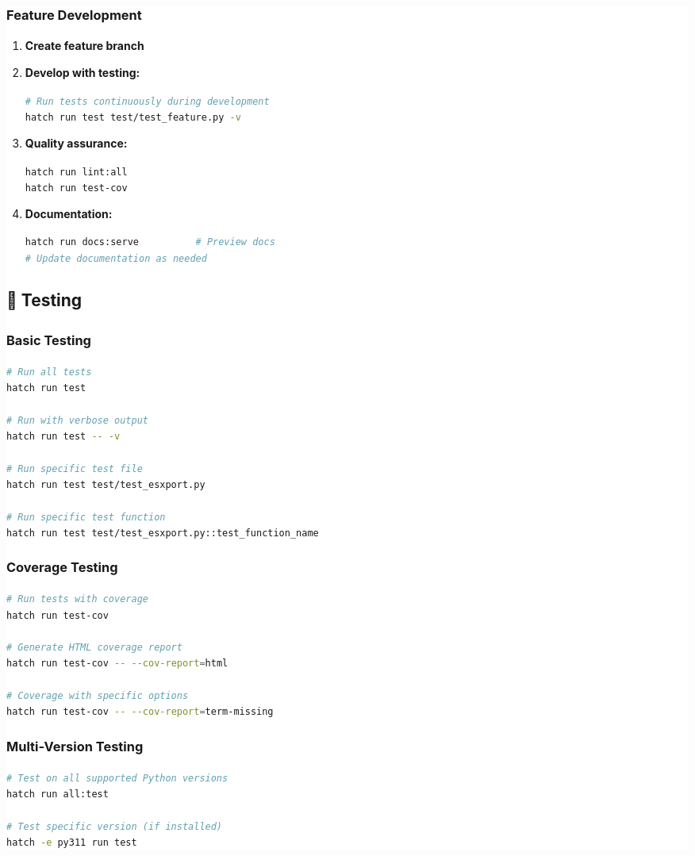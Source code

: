 ### **Feature Development**
1. **Create feature branch**
2. **Develop with testing:**
   ```bash
   # Run tests continuously during development
   hatch run test test/test_feature.py -v
   ```

3. **Quality assurance:**
   ```bash
   hatch run lint:all
   hatch run test-cov
   ```

4. **Documentation:**
   ```bash
   hatch run docs:serve          # Preview docs
   # Update documentation as needed
   ```

## 🧪 Testing

### **Basic Testing**
```bash
# Run all tests
hatch run test

# Run with verbose output
hatch run test -- -v

# Run specific test file
hatch run test test/test_esxport.py

# Run specific test function
hatch run test test/test_esxport.py::test_function_name
```

### **Coverage Testing**
```bash
# Run tests with coverage
hatch run test-cov

# Generate HTML coverage report
hatch run test-cov -- --cov-report=html

# Coverage with specific options
hatch run test-cov -- --cov-report=term-missing
```

### **Multi-Version Testing**
```bash
# Test on all supported Python versions
hatch run all:test

# Test specific version (if installed)
hatch -e py311 run test
```
